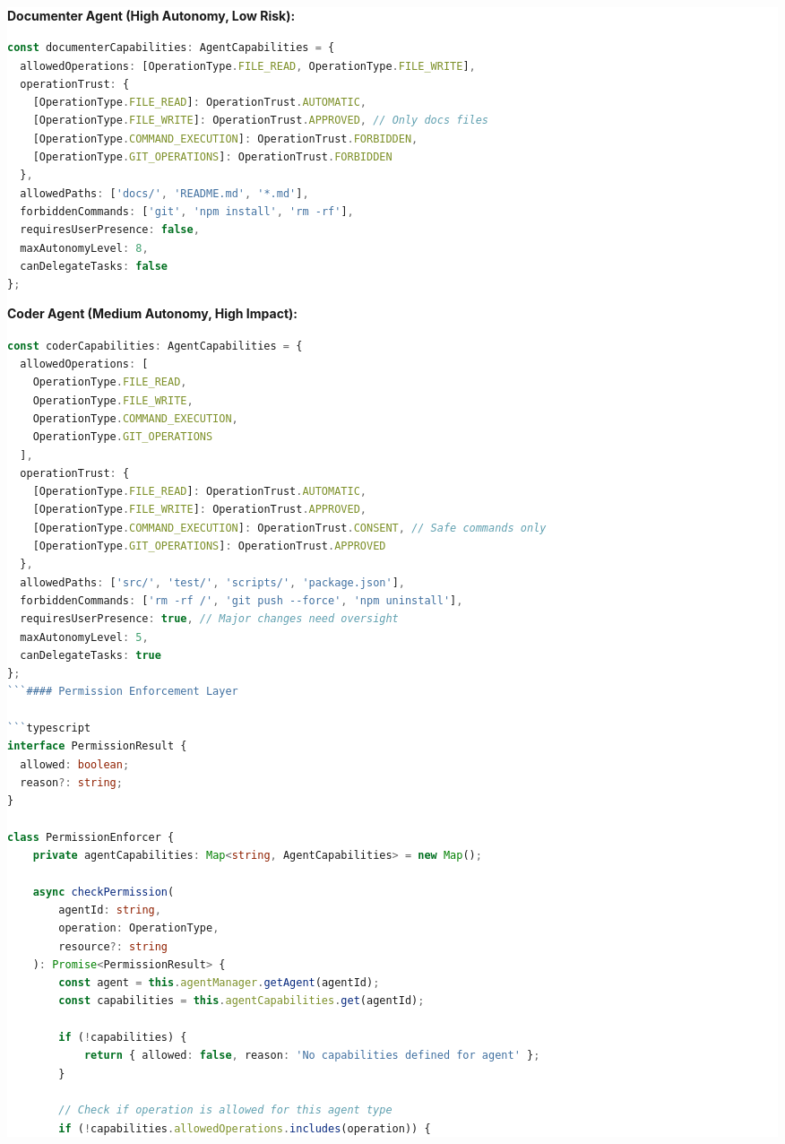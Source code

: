 **Documenter Agent (High Autonomy, Low Risk):**

```typescript
const documenterCapabilities: AgentCapabilities = {
  allowedOperations: [OperationType.FILE_READ, OperationType.FILE_WRITE],
  operationTrust: {
    [OperationType.FILE_READ]: OperationTrust.AUTOMATIC,
    [OperationType.FILE_WRITE]: OperationTrust.APPROVED, // Only docs files
    [OperationType.COMMAND_EXECUTION]: OperationTrust.FORBIDDEN,
    [OperationType.GIT_OPERATIONS]: OperationTrust.FORBIDDEN
  },
  allowedPaths: ['docs/', 'README.md', '*.md'],
  forbiddenCommands: ['git', 'npm install', 'rm -rf'],
  requiresUserPresence: false,
  maxAutonomyLevel: 8,
  canDelegateTasks: false
};
```

**Coder Agent (Medium Autonomy, High Impact):**

```typescript
const coderCapabilities: AgentCapabilities = {
  allowedOperations: [
    OperationType.FILE_READ,
    OperationType.FILE_WRITE,
    OperationType.COMMAND_EXECUTION,
    OperationType.GIT_OPERATIONS
  ],
  operationTrust: {
    [OperationType.FILE_READ]: OperationTrust.AUTOMATIC,
    [OperationType.FILE_WRITE]: OperationTrust.APPROVED,
    [OperationType.COMMAND_EXECUTION]: OperationTrust.CONSENT, // Safe commands only
    [OperationType.GIT_OPERATIONS]: OperationTrust.APPROVED
  },
  allowedPaths: ['src/', 'test/', 'scripts/', 'package.json'],
  forbiddenCommands: ['rm -rf /', 'git push --force', 'npm uninstall'],
  requiresUserPresence: true, // Major changes need oversight
  maxAutonomyLevel: 5,
  canDelegateTasks: true
};
```#### Permission Enforcement Layer

```typescript
interface PermissionResult {
  allowed: boolean;
  reason?: string;
}

class PermissionEnforcer {
    private agentCapabilities: Map<string, AgentCapabilities> = new Map();

    async checkPermission(
        agentId: string,
        operation: OperationType,
        resource?: string
    ): Promise<PermissionResult> {
        const agent = this.agentManager.getAgent(agentId);
        const capabilities = this.agentCapabilities.get(agentId);

        if (!capabilities) {
            return { allowed: false, reason: 'No capabilities defined for agent' };
        }

        // Check if operation is allowed for this agent type
        if (!capabilities.allowedOperations.includes(operation)) {
```